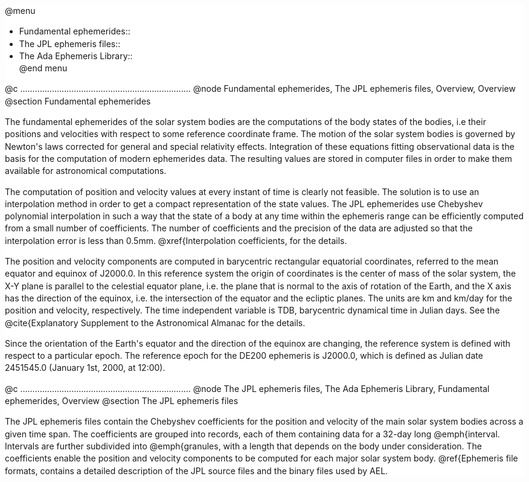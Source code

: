 @menu
* Fundamental ephemerides::     
* The JPL ephemeris files::     
* The Ada Ephemeris Library::   
@end menu


@c ......................................................................
@node Fundamental ephemerides, The JPL ephemeris files, Overview, Overview
@section Fundamental ephemerides

The fundamental ephemerides of the solar system bodies are the
computations of the body states of the bodies, i.e their positions and
velocities with respect to some reference coordinate frame.  The
motion of the solar system bodies is governed by Newton's laws
corrected for general and special relativity effects. Integration of
these equations fitting observational data is the basis for the
computation of modern ephemerides data. The resulting values are
stored in computer files in order to make them available for
astronomical computations.

The computation of position and velocity values at every instant of
time is clearly not feasible. The solution is to use an interpolation
method in order to get a compact representation of the state
values. The JPL ephemerides use Chebyshev polynomial
interpolation in such a way that the state of a body at any time
within the ephemeris range can be efficiently computed from a small
number of coefficients. The number of coefficients and the precision
of the data are adjusted so that the interpolation error is less than
0.5mm. @xref{Interpolation coefficients, for the details.

The position and velocity components are computed in barycentric
rectangular equatorial coordinates, referred to the mean equator and
equinox of J2000.0. In this reference system the origin of coordinates
is the center of mass of the solar system, the X-Y plane is parallel
to the celestial equator plane, i.e. the plane that is normal to the
axis of rotation of the Earth, and the X axis has the direction of the
equinox, i.e. the intersection of the equator and the ecliptic planes.
The units are km and km/day for the position and velocity,
respectively.  The time independent variable is TDB,
barycentric dynamical time in Julian days.  See the @cite{Explanatory
Supplement to the Astronomical Almanac for the details.

Since the orientation of the Earth's equator and the direction of the
equinox are changing, the reference system is defined with respect to
a particular epoch.  The reference epoch for the DE200
ephemeris is J2000.0, which is defined as Julian date 2451545.0
(January 1st, 2000, at 12:00).

@c ......................................................................
@node The JPL ephemeris files, The Ada Ephemeris Library, Fundamental ephemerides, Overview
@section The JPL ephemeris files

The JPL ephemeris files contain the Chebyshev coefficients
for the position and velocity of the main solar system bodies across a
given time span. The coefficients are grouped into records, each of
them containing data for a 32-day long @emph{interval. Intervals are
further subdivided into @emph{granules, with a length that depends on
the body under consideration. The coefficients enable the position and
velocity components to be computed for each major solar system
body. @ref{Ephemeris file formats, contains a detailed description of
the JPL source files and the binary files used by
AEL.
